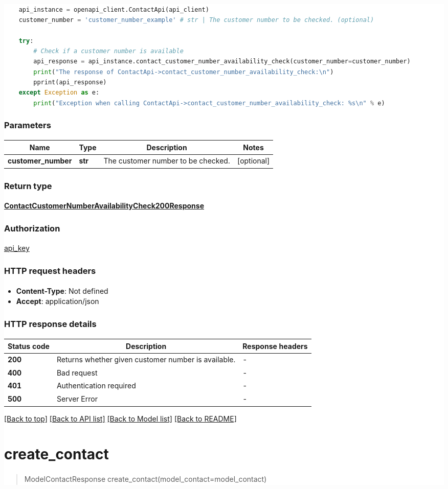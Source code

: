 ```python
    api_instance = openapi_client.ContactApi(api_client)
    customer_number = 'customer_number_example' # str | The customer number to be checked. (optional)

    try:
        # Check if a customer number is available
        api_response = api_instance.contact_customer_number_availability_check(customer_number=customer_number)
        print("The response of ContactApi->contact_customer_number_availability_check:\n")
        pprint(api_response)
    except Exception as e:
        print("Exception when calling ContactApi->contact_customer_number_availability_check: %s\n" % e)
```



### Parameters


Name | Type | Description  | Notes
------------- | ------------- | ------------- | -------------
 **customer_number** | **str**| The customer number to be checked. | [optional] 

### Return type

[**ContactCustomerNumberAvailabilityCheck200Response**](ContactCustomerNumberAvailabilityCheck200Response.md)

### Authorization

[api_key](../README.md#api_key)

### HTTP request headers

 - **Content-Type**: Not defined
 - **Accept**: application/json

### HTTP response details

| Status code | Description | Response headers |
|-------------|-------------|------------------|
**200** | Returns whether given customer number is available. |  -  |
**400** | Bad request |  -  |
**401** | Authentication required |  -  |
**500** | Server Error |  -  |

[[Back to top]](#) [[Back to API list]](../README.md#documentation-for-api-endpoints) [[Back to Model list]](../README.md#documentation-for-models) [[Back to README]](../README.md)

# **create_contact**
> ModelContactResponse create_contact(model_contact=model_contact)

